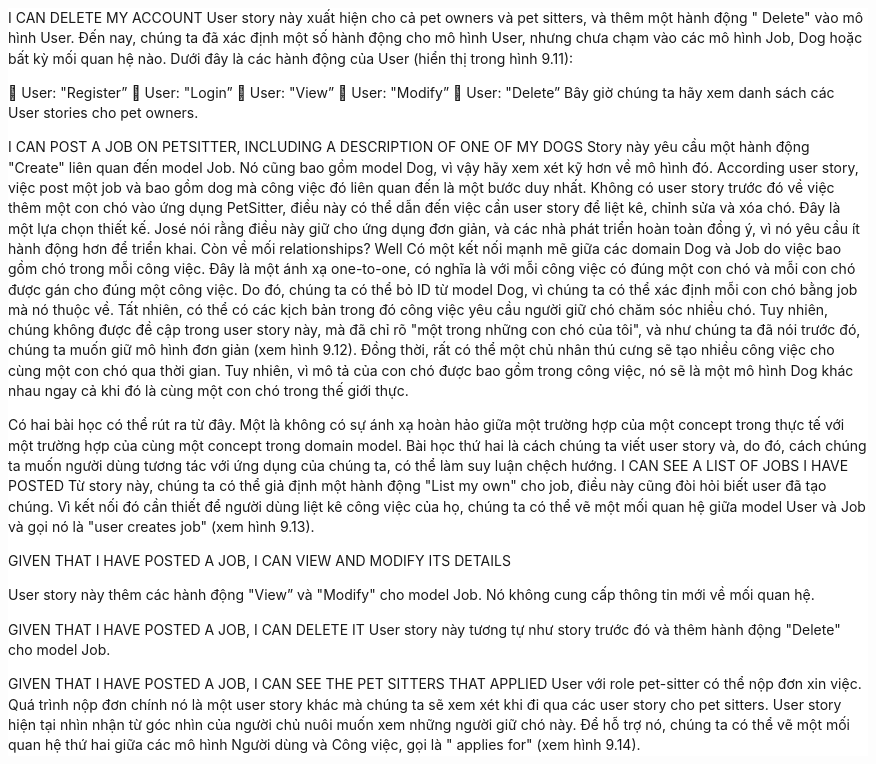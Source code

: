 I CAN DELETE MY ACCOUNT
User story này xuất hiện cho cả pet owners và pet sitters, và thêm một hành động " Delete" vào mô hình User. Đến nay, chúng ta đã xác định một số hành động cho mô hình User, nhưng chưa chạm vào các mô hình Job, Dog hoặc bất kỳ mối quan hệ nào. Dưới đây là các hành động của User (hiển thị trong hình 9.11):

 User: "Register”
 User: "Login”
 User: "View”
 User: "Modify”
 User: "Delete”
Bây giờ chúng ta hãy xem danh sách các User stories cho pet owners.

I CAN POST A JOB ON PETSITTER, INCLUDING A DESCRIPTION OF ONE OF MY DOGS
Story này yêu cầu một hành động "Create" liên quan đến model Job. Nó cũng bao gồm model Dog, vì vậy hãy xem xét kỹ hơn về mô hình đó.
According  user story, việc post một job và bao gồm dog mà công việc đó liên quan đến là một bước duy nhất. Không có user story trước đó về việc thêm một con chó vào ứng dụng PetSitter, điều này có thể dẫn đến việc cần user story để liệt kê, chỉnh sửa và xóa chó. Đây là một lựa chọn thiết kế. José nói rằng điều này giữ cho ứng dụng đơn giản, và các nhà phát triển hoàn toàn đồng ý, vì nó yêu cầu ít hành động hơn để triển khai. 
Còn về mối relationships? Well Có một kết nối mạnh mẽ giữa các domain Dog và Job do việc bao gồm chó trong mỗi công việc. Đây là một ánh xạ one-to-one, có nghĩa là với mỗi công việc có đúng một con chó và mỗi con chó được gán cho đúng một công việc. Do đó, chúng ta có thể bỏ ID từ model Dog, vì chúng ta có thể xác định mỗi con chó bằng job mà nó thuộc về.
Tất nhiên, có thể có các kịch bản trong đó công việc yêu cầu người giữ chó chăm sóc nhiều chó. Tuy nhiên, chúng không được đề cập trong user story này, mà đã chỉ rõ "một trong những con chó của tôi", và như chúng ta đã nói trước đó, chúng ta muốn giữ mô hình đơn giản (xem hình 9.12). Đồng thời, rất có thể một chủ nhân thú cưng sẽ tạo nhiều công việc cho cùng một con chó qua thời gian. Tuy nhiên, vì mô tả của con chó được bao gồm trong công việc, nó sẽ là một mô hình Dog khác nhau ngay cả khi đó là cùng một con chó trong thế giới thực.

 


Có hai bài học có thể rút ra từ đây. Một là không có sự ánh xạ hoàn hảo giữa một trường hợp của một concept trong thực tế với một trường hợp của cùng một concept trong domain model. Bài học thứ hai là cách chúng ta viết user story và, do đó, cách chúng ta muốn người dùng tương tác với ứng dụng của chúng ta, có thể làm suy luận chệch hướng.
I CAN SEE A LIST OF JOBS I HAVE POSTED
Từ story này, chúng ta có thể giả định một hành động "List my own" cho job, điều này cũng đòi hỏi biết user đã tạo chúng. Vì kết nối đó cần thiết để người dùng liệt kê công việc của họ, chúng ta có thể vẽ một mối quan hệ giữa model User và Job và gọi nó là "user creates job" (xem hình 9.13).
 
GIVEN THAT I HAVE POSTED A JOB, I CAN VIEW AND MODIFY ITS DETAILS

User story này thêm các hành động "View” và "Modify" cho model Job. Nó không cung cấp thông tin mới về mối quan hệ.

GIVEN THAT I HAVE POSTED A JOB, I CAN DELETE IT
User story này tương tự như story trước đó và thêm hành động "Delete" cho model Job.

GIVEN THAT I HAVE POSTED A JOB, I CAN SEE THE PET SITTERS THAT APPLIED
User với role pet-sitter có thể nộp đơn xin việc. Quá trình nộp đơn chính nó là một user story khác mà chúng ta sẽ xem xét khi đi qua các user story cho pet sitters. User story hiện tại nhìn nhận từ góc nhìn của người chủ nuôi muốn xem những người giữ chó này. Để hỗ trợ nó, chúng ta có thể vẽ một mối quan hệ thứ hai giữa các mô hình Người dùng và Công việc, gọi là " applies for" (xem hình 9.14).
